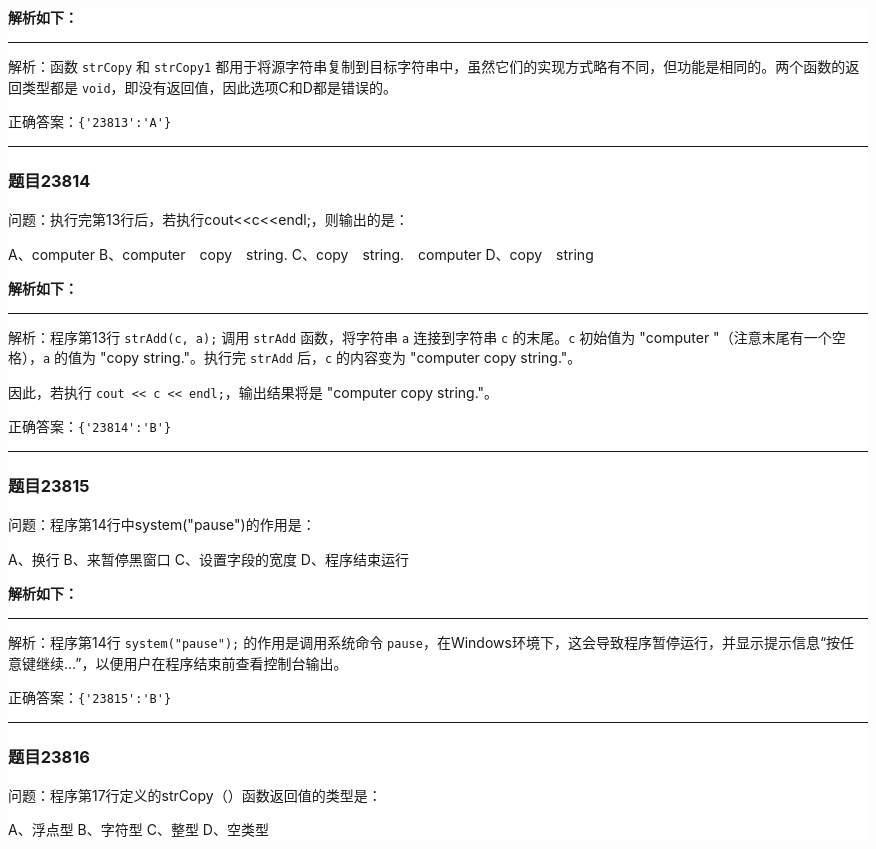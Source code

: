 
**解析如下：**

------

解析：函数 `strCopy` 和 `strCopy1` 都用于将源字符串复制到目标字符串中，虽然它们的实现方式略有不同，但功能是相同的。两个函数的返回类型都是 `void`，即没有返回值，因此选项C和D都是错误的。

正确答案：`{'23813':'A'}`

------

### 题目23814
问题：执行完第13行后，若执行cout<<c<<endl;，则输出的是：

A、computer
B、computer　copy　string.
C、copy　string.　computer
D、copy　string


**解析如下：**

------

解析：程序第13行 `strAdd(c, a);` 调用 `strAdd` 函数，将字符串 `a` 连接到字符串 `c` 的末尾。`c` 初始值为 "computer "（注意末尾有一个空格），`a` 的值为 "copy string."。执行完 `strAdd` 后，`c` 的内容变为 "computer copy string."。

因此，若执行 `cout << c << endl;`，输出结果将是 "computer copy string."。

正确答案：`{'23814':'B'}`

------

### 题目23815
问题：程序第14行中system("pause")的作用是：

A、换行
B、来暂停黑窗口
C、设置字段的宽度
D、程序结束运行


**解析如下：**

------

解析：程序第14行 `system("pause");` 的作用是调用系统命令 `pause`，在Windows环境下，这会导致程序暂停运行，并显示提示信息“按任意键继续...”，以便用户在程序结束前查看控制台输出。

正确答案：`{'23815':'B'}`

------

### 题目23816
问题：程序第17行定义的strCopy（）函数返回值的类型是：

A、浮点型
B、字符型
C、整型
D、空类型
